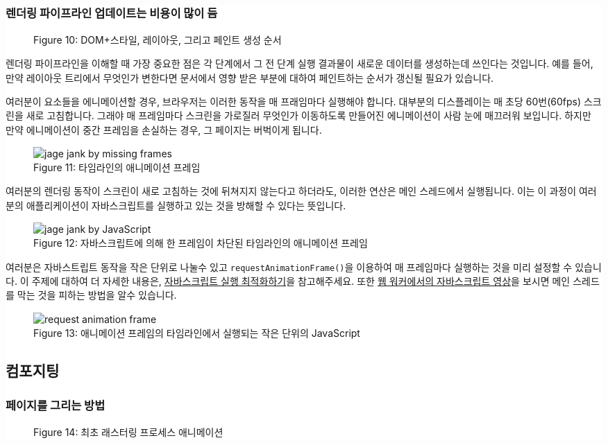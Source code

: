 ### 렌더링 파이프라인 업데이트는 비용이 많이 듬

<figure class="attempt-right">
  <a href="/web/updates/images/inside-browser/part3/trees.mp4">
    <video src="/web/updates/images/inside-browser/part3/trees.mp4" autoplay loop muted playsinline controls alt="DOM+Style, Layout, and Paint trees">
    </video>
  </a>
  <figcaption>Figure 10: DOM+스타일, 레이아웃, 그리고 페인트 생성 순서</figcaption>
</figure>

렌더링 파이프라인을 이해할 때 가장 중요한 점은 각 단계에서 그 전 단계 실행 결과물이 새로운 데이터를  생성하는데 쓰인다는 것입니다. 예를 들어, 만약 레이아웃 트리에서 무엇인가 변한다면 문서에서  영향 받은 부분에 대하여 페인트하는 순서가 갱신될 필요가 있습니다.

<div class="clearfix"></div>

여러분이 요소들을 에니메이션할 경우, 브라우저는 이러한 동작을 매 프래임마다 실행해야 합니다. 대부분의 디스플레이는 매 초당 60번(60fps) 스크린을 새로 고침합니다. 그래야 매 프레임마다 스크린을  가로질러 무엇인가 이동하도록 만들어진 에니메이션이 사람 눈에 매끄러워 보입니다. 하지만 만약 에니메이션이 중간 프레임을 손실하는 경우, 그 페이지는 버벅이게 됩니다.

<figure>
  <img src="/web/updates/images/inside-browser/part3/pagejank1.png" alt="jage jank by missing frames">
  <figcaption>     Figure 11: 타임라인의 애니메이션 프레임</figcaption>
</figure>

여러분의 렌더링 동작이 스크린이 새로 고침하는 것에 뒤쳐지지 않는다고 하더라도, 이러한 연산은 메인 스레드에서 실행됩니다. 이는 이 과정이 여러분의 애플리케이션이 자바스크립트를 실행하고 있는 것을 방해할 수 있다는 뜻입니다.

<figure>
  <img src="/web/updates/images/inside-browser/part3/pagejank2.png" alt="jage jank by JavaScript">
  <figcaption>Figure 12: 자바스크립트에 의해 한 프레임이 차단된 타임라인의 애니메이션 프레임</figcaption>
</figure>

여러분은 자바스트립트 동작을 작은 단위로 나눌수 있고  `requestAnimationFrame()`을 이용하여 매 프레임마다 실행하는 것을  미리 설정할 수 있습니다. 이 주제에 대하여 더 자세한 내용은,  [자바스크립트 실행 최적화하기](/web/fundamentals/performance/rendering/optimize-javascript-execution)을 참고해주세요. 또한 [웹 워커에서의 자바스크립트 영상](https://www.youtube.com/watch?v=X57mh8tKkgE)을 보시면 메인 스레드를 막는 것을 피하는 방법을 알수 있습니다.

<figure>
  <img src="/web/updates/images/inside-browser/part3/raf.png" alt="request animation frame">
  <figcaption>Figure 13: 애니메이션 프레임의 타임라인에서 실행되는 작은 단위의 JavaScript</figcaption>
</figure>

## 컴포지팅

### 페이지를 그리는 방법

<figure class="attempt-right">
  <a href="/web/updates/images/inside-browser/part3/naive_rastering.mp4">
    <video src="/web/updates/images/inside-browser/part3/naive_rastering.mp4" autoplay loop muted playsinline controls alt="naive rastering">
    </video>
  </a>
  <figcaption>Figure 14: 최초 래스터링 프로세스 애니메이션</figcaption>
</figure>
